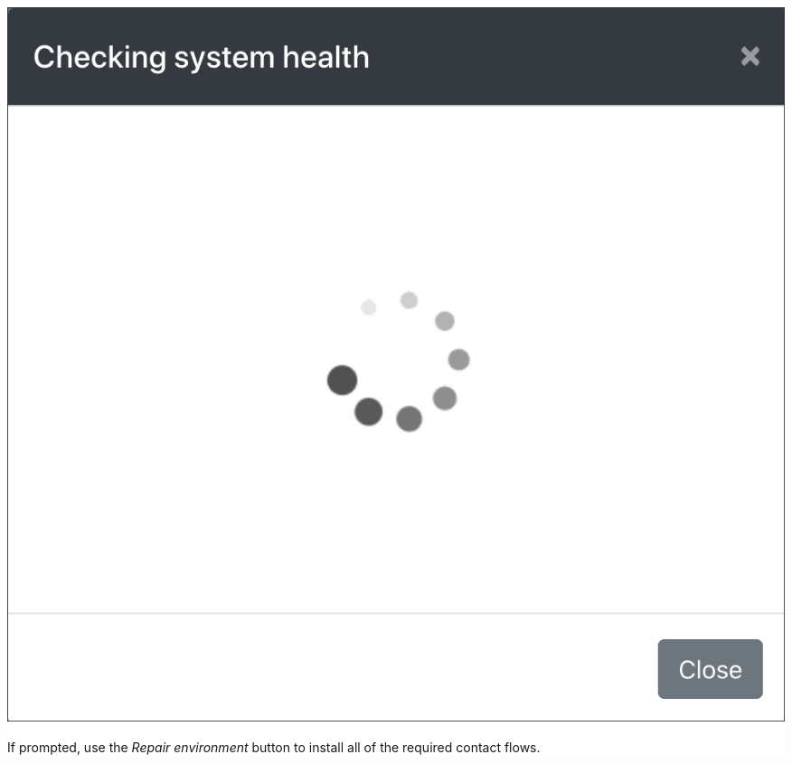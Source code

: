 ![System health loading](manual/health_loading.png)

If prompted, use the *Repair environment* button to install all of the required contact flows.
